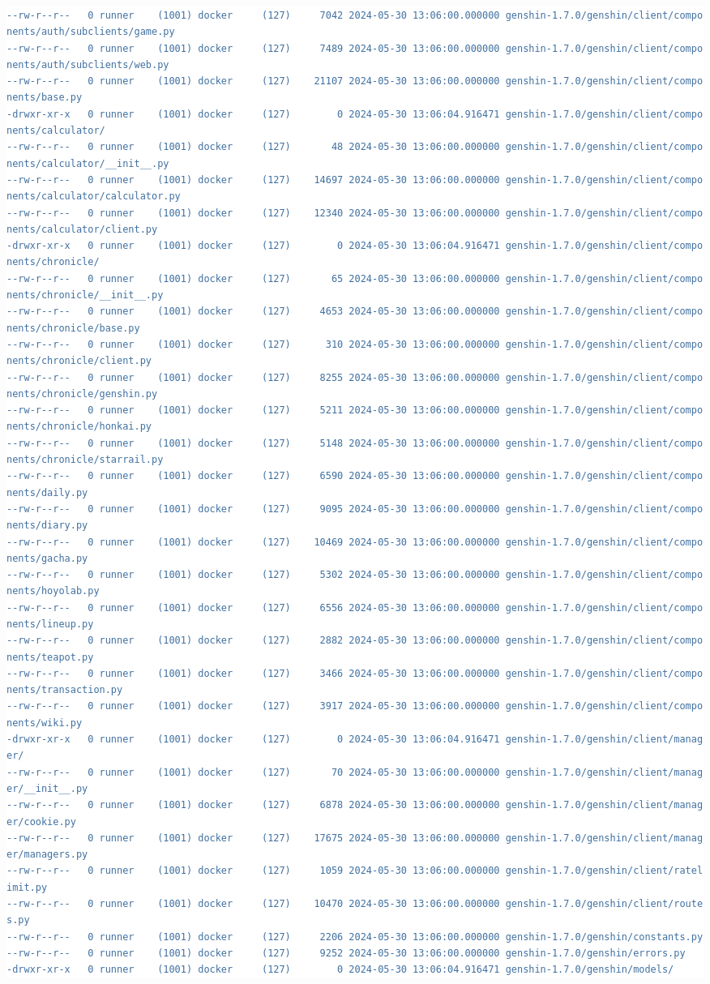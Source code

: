 ```diff
--rw-r--r--   0 runner    (1001) docker     (127)     7042 2024-05-30 13:06:00.000000 genshin-1.7.0/genshin/client/components/auth/subclients/game.py
--rw-r--r--   0 runner    (1001) docker     (127)     7489 2024-05-30 13:06:00.000000 genshin-1.7.0/genshin/client/components/auth/subclients/web.py
--rw-r--r--   0 runner    (1001) docker     (127)    21107 2024-05-30 13:06:00.000000 genshin-1.7.0/genshin/client/components/base.py
-drwxr-xr-x   0 runner    (1001) docker     (127)        0 2024-05-30 13:06:04.916471 genshin-1.7.0/genshin/client/components/calculator/
--rw-r--r--   0 runner    (1001) docker     (127)       48 2024-05-30 13:06:00.000000 genshin-1.7.0/genshin/client/components/calculator/__init__.py
--rw-r--r--   0 runner    (1001) docker     (127)    14697 2024-05-30 13:06:00.000000 genshin-1.7.0/genshin/client/components/calculator/calculator.py
--rw-r--r--   0 runner    (1001) docker     (127)    12340 2024-05-30 13:06:00.000000 genshin-1.7.0/genshin/client/components/calculator/client.py
-drwxr-xr-x   0 runner    (1001) docker     (127)        0 2024-05-30 13:06:04.916471 genshin-1.7.0/genshin/client/components/chronicle/
--rw-r--r--   0 runner    (1001) docker     (127)       65 2024-05-30 13:06:00.000000 genshin-1.7.0/genshin/client/components/chronicle/__init__.py
--rw-r--r--   0 runner    (1001) docker     (127)     4653 2024-05-30 13:06:00.000000 genshin-1.7.0/genshin/client/components/chronicle/base.py
--rw-r--r--   0 runner    (1001) docker     (127)      310 2024-05-30 13:06:00.000000 genshin-1.7.0/genshin/client/components/chronicle/client.py
--rw-r--r--   0 runner    (1001) docker     (127)     8255 2024-05-30 13:06:00.000000 genshin-1.7.0/genshin/client/components/chronicle/genshin.py
--rw-r--r--   0 runner    (1001) docker     (127)     5211 2024-05-30 13:06:00.000000 genshin-1.7.0/genshin/client/components/chronicle/honkai.py
--rw-r--r--   0 runner    (1001) docker     (127)     5148 2024-05-30 13:06:00.000000 genshin-1.7.0/genshin/client/components/chronicle/starrail.py
--rw-r--r--   0 runner    (1001) docker     (127)     6590 2024-05-30 13:06:00.000000 genshin-1.7.0/genshin/client/components/daily.py
--rw-r--r--   0 runner    (1001) docker     (127)     9095 2024-05-30 13:06:00.000000 genshin-1.7.0/genshin/client/components/diary.py
--rw-r--r--   0 runner    (1001) docker     (127)    10469 2024-05-30 13:06:00.000000 genshin-1.7.0/genshin/client/components/gacha.py
--rw-r--r--   0 runner    (1001) docker     (127)     5302 2024-05-30 13:06:00.000000 genshin-1.7.0/genshin/client/components/hoyolab.py
--rw-r--r--   0 runner    (1001) docker     (127)     6556 2024-05-30 13:06:00.000000 genshin-1.7.0/genshin/client/components/lineup.py
--rw-r--r--   0 runner    (1001) docker     (127)     2882 2024-05-30 13:06:00.000000 genshin-1.7.0/genshin/client/components/teapot.py
--rw-r--r--   0 runner    (1001) docker     (127)     3466 2024-05-30 13:06:00.000000 genshin-1.7.0/genshin/client/components/transaction.py
--rw-r--r--   0 runner    (1001) docker     (127)     3917 2024-05-30 13:06:00.000000 genshin-1.7.0/genshin/client/components/wiki.py
-drwxr-xr-x   0 runner    (1001) docker     (127)        0 2024-05-30 13:06:04.916471 genshin-1.7.0/genshin/client/manager/
--rw-r--r--   0 runner    (1001) docker     (127)       70 2024-05-30 13:06:00.000000 genshin-1.7.0/genshin/client/manager/__init__.py
--rw-r--r--   0 runner    (1001) docker     (127)     6878 2024-05-30 13:06:00.000000 genshin-1.7.0/genshin/client/manager/cookie.py
--rw-r--r--   0 runner    (1001) docker     (127)    17675 2024-05-30 13:06:00.000000 genshin-1.7.0/genshin/client/manager/managers.py
--rw-r--r--   0 runner    (1001) docker     (127)     1059 2024-05-30 13:06:00.000000 genshin-1.7.0/genshin/client/ratelimit.py
--rw-r--r--   0 runner    (1001) docker     (127)    10470 2024-05-30 13:06:00.000000 genshin-1.7.0/genshin/client/routes.py
--rw-r--r--   0 runner    (1001) docker     (127)     2206 2024-05-30 13:06:00.000000 genshin-1.7.0/genshin/constants.py
--rw-r--r--   0 runner    (1001) docker     (127)     9252 2024-05-30 13:06:00.000000 genshin-1.7.0/genshin/errors.py
-drwxr-xr-x   0 runner    (1001) docker     (127)        0 2024-05-30 13:06:04.916471 genshin-1.7.0/genshin/models/
```